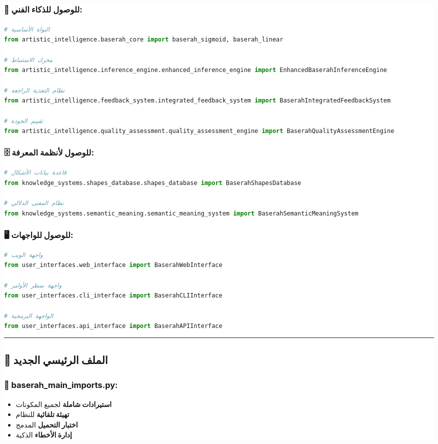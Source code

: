```python
```

### **🎨 للوصول للذكاء الفني:**
```python
# النواة الأساسية
from artistic_intelligence.baserah_core import baserah_sigmoid, baserah_linear

# محرك الاستنباط
from artistic_intelligence.inference_engine.enhanced_inference_engine import EnhancedBaserahInferenceEngine

# نظام التغذية الراجعة
from artistic_intelligence.feedback_system.integrated_feedback_system import BaserahIntegratedFeedbackSystem

# تقييم الجودة
from artistic_intelligence.quality_assessment.quality_assessment_engine import BaserahQualityAssessmentEngine
```

### **🗄️ للوصول لأنظمة المعرفة:**
```python
# قاعدة بيانات الأشكال
from knowledge_systems.shapes_database.shapes_database import BaserahShapesDatabase

# نظام المعنى الدلالي
from knowledge_systems.semantic_meaning.semantic_meaning_system import BaserahSemanticMeaningSystem
```

### **🖥️ للوصول للواجهات:**
```python
# واجهة الويب
from user_interfaces.web_interface import BaserahWebInterface

# واجهة سطر الأوامر
from user_interfaces.cli_interface import BaserahCLIInterface

# الواجهة البرمجية
from user_interfaces.api_interface import BaserahAPIInterface
```

---

## 🔧 **الملف الرئيسي الجديد**

### **📝 baserah_main_imports.py:**
- **استيرادات شاملة** لجميع المكونات
- **تهيئة تلقائية** للنظام
- **اختبار التحميل** المدمج
- **إدارة الأخطاء** الذكية

